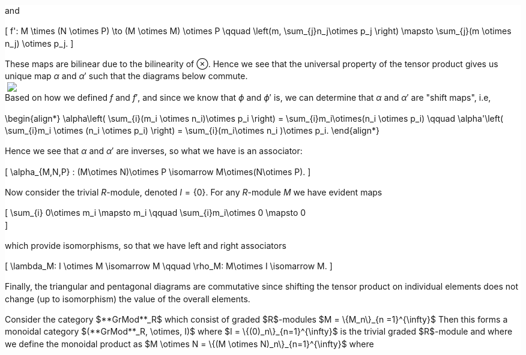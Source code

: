 and 

\[
f': M \times (N \otimes P) \to (M \otimes M) \otimes P
\qquad 
\left(m, \sum_{j}n_j\otimes p_j  \right)
\mapsto 
\sum_{j}(m \otimes n_j) \otimes p_j.
\]

These maps are bilinear due to the bilinearity of $\otimes$. Hence we see 
that the universal property of the tensor product gives us unique map $\alpha$ and 
$\alpha'$ such that the diagrams below commute. 
\
<img src="../../png/chapter_7/section_1_figure_5.png" width="99%" style="display: block; margin-left: auto; margin-right: auto;"/>
Based on how we defined $f$ and $f'$, and since we know that $\phi$ and $\phi'$ 
is, we can determine that $\alpha$ and $\alpha'$ are "shift maps", i.e, 

\begin{align*}
\alpha\left( \sum_{i}(m_i \otimes n_i)\otimes p_i \right) = \sum_{i}m_i\otimes(n_i \otimes p_i)
\qquad
\alpha'\left( \sum_{i}m_i \otimes (n_i \otimes p_i) \right) = \sum_{i}(m_i\otimes n_i )\otimes p_i.
\end{align*}

Hence we see that $\alpha$ and $\alpha'$ are inverses, so what we have is an associator: 

\[
\alpha_{M,N,P} : (M\otimes N)\otimes P \isomarrow M\otimes(N\otimes P).
\]

Now consider the trivial $R$-module, denoted $I = \{0\}$. For any $R$-module $M$ we have evident maps

\[
\sum_{i} 0\otimes m_i \mapsto m_i \qquad \sum_{i}m_i\otimes 0 \mapsto 0    
\]

which provide isomorphisms, so that we have left and right associators 

\[
\lambda_M: I \otimes M \isomarrow M \qquad 
\rho_M: M\otimes I \isomarrow M.
\]

Finally, the triangular and pentagonal diagrams are commutative since shifting
the tensor product on individual elements does not change (up to isomorphism) the 
value of the overall elements. 
</span>


<span style="display:block" class="example">
Consider the category $**GrMod**_R$ which consist of graded $R$-modules $M = \{M_n\}_{n =1}^{\infty}$ 
Then this forms a monoidal category $(**GrMod**_R, \otimes, I)$ 
where $I = \{(0)_n\}_{n=1}^{\infty}$ is the trivial graded $R$-module
and where we define
the monoidal product as $M \otimes N = \{(M \otimes N)_n\}_{n=1}^{\infty}$ where  
